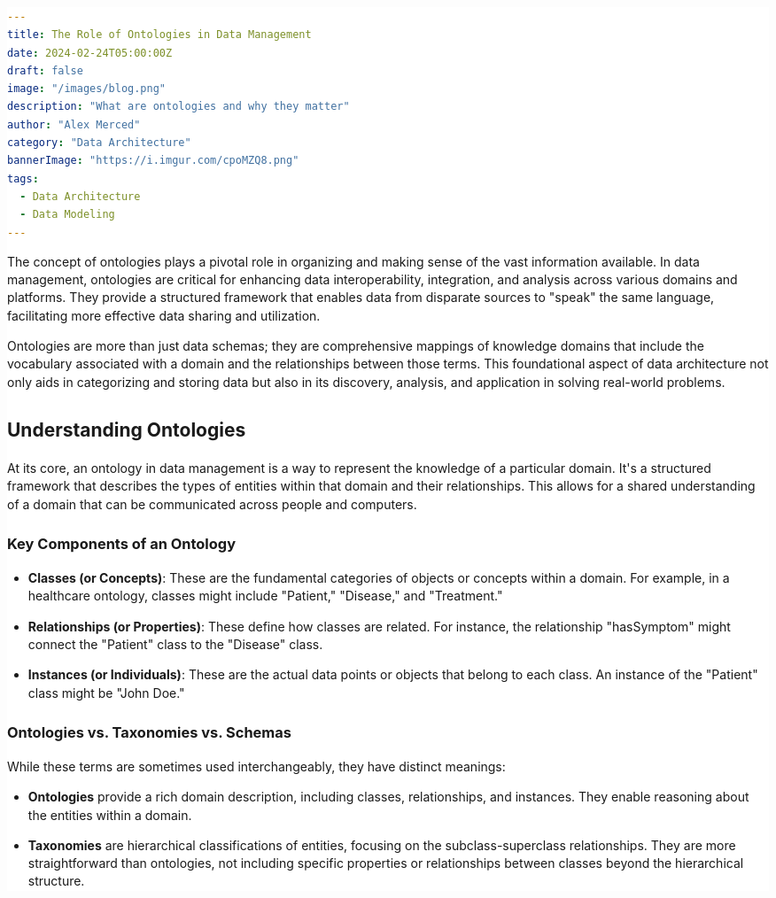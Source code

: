 ```yaml
---
title: The Role of Ontologies in Data Management
date: 2024-02-24T05:00:00Z
draft: false
image: "/images/blog.png"
description: "What are ontologies and why they matter"
author: "Alex Merced"
category: "Data Architecture"
bannerImage: "https://i.imgur.com/cpoMZQ8.png"
tags:
  - Data Architecture
  - Data Modeling
---
```


The concept of ontologies plays a pivotal role in organizing and making sense of the vast information available. In data management, ontologies are critical for enhancing data interoperability, integration, and analysis across various domains and platforms. They provide a structured framework that enables data from disparate sources to "speak" the same language, facilitating more effective data sharing and utilization.

Ontologies are more than just data schemas; they are comprehensive mappings of knowledge domains that include the vocabulary associated with a domain and the relationships between those terms. This foundational aspect of data architecture not only aids in categorizing and storing data but also in its discovery, analysis, and application in solving real-world problems.

## Understanding Ontologies

At its core, an ontology in data management is a way to represent the knowledge of a particular domain. It's a structured framework that describes the types of entities within that domain and their relationships. This allows for a shared understanding of a domain that can be communicated across people and computers.

### Key Components of an Ontology

- **Classes (or Concepts)**: These are the fundamental categories of objects or concepts within a domain. For example, in a healthcare ontology, classes might include "Patient," "Disease," and "Treatment."

- **Relationships (or Properties)**: These define how classes are related. For instance, the relationship "hasSymptom" might connect the "Patient" class to the "Disease" class.

- **Instances (or Individuals)**: These are the actual data points or objects that belong to each class. An instance of the "Patient" class might be "John Doe."

### Ontologies vs. Taxonomies vs. Schemas

While these terms are sometimes used interchangeably, they have distinct meanings:

- **Ontologies** provide a rich domain description, including classes, relationships, and instances. They enable reasoning about the entities within a domain.
  
- **Taxonomies** are hierarchical classifications of entities, focusing on the subclass-superclass relationships. They are more straightforward than ontologies, not including specific properties or relationships between classes beyond the hierarchical structure.
  